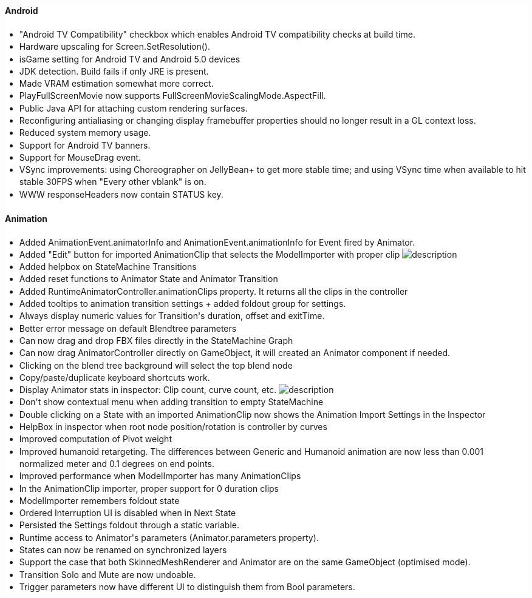 #### Android

*   "Android TV Compatibility" checkbox which enables Android TV compatibility checks at build time.
*   Hardware upscaling for Screen.SetResolution().
*   isGame setting for Android TV and Android 5.0 devices
*   JDK detection. Build fails if only JRE is present.
*   Made VRAM estimation somewhat more correct.
*   PlayFullScreenMovie now supports FullScreenMovieScalingMode.AspectFill.
*   Public Java API for attaching custom rendering surfaces.
*   Reconfiguring antialiasing or changing display framebuffer properties should no longer result in a GL context loss.
*   Reduced system memory usage.
*   Support for Android TV banners.
*   Support for MouseDrag event.
*   VSync improvements: using Choreographer on JellyBean+ to get more stable time; and using VSync time when available to hit stable 30FPS when "Every other vblank" is on.
*   WWW responseHeaders now contain STATUS key.

#### Animation

*   Added AnimationEvent.animatorInfo and AnimationEvent.animationInfo for Event fired by Animator.
*   Added "Edit" button for imported AnimationClip that selects the ModelImporter with proper clip ![description](https://storage.googleapis.com/unity3d_files/public/sites/default/files/styles/original/public/animation-10.jpg?itok=DXIma7A1)
*   Added helpbox on StateMachine Transitions
*   Added reset functions to Animator State and Animator Transition
*   Added RuntimeAnimatorController.animationClips property. It returns all the clips in the controller
*   Added tooltips to animation transition settings + added foldout group for settings.
*   Always display numeric values for Transition's duration, offset and exitTime.
*   Better error message on default Blendtree parameters
*   Can now drag and drop FBX files directly in the StateMachine Graph
*   Can now drag AnimatorController directly on GameObject, it will created an Animator component if needed.
*   Clicking on the blend tree background will select the top blend node
*   Copy/paste/duplicate keyboard shortcuts work.
*   Display Animator stats in inspector: Clip count, curve count, etc. ![description](https://storage.googleapis.com/unity3d_files/public/sites/default/files/styles/original/public/animation-11.jpg?itok=7_-ycJdI)
*   Don't show contextual menu when adding transition to empty StateMachine
*   Double clicking on a State with an imported AnimationClip now shows the Animation Import Settings in the Inspector
*   HelpBox in inspector when root node position/rotation is controller by curves
*   Improved computation of Pivot weight
*   Improved humanoid retargeting. The differences between Generic and Humanoid animation are now less than 0.001 normalized meter and 0.1 degrees on end points.
*   Improved performance when ModelImporter has many AnimationClips
*   In the AnimationClip importer, proper support for 0 duration clips
*   ModelImporter remembers foldout state
*   Ordered Interruption UI is disabled when in Next State
*   Persisted the Settings foldout through a static variable.
*   Runtime access to Animator's parameters (Animator.parameters property).
*   States can now be renamed on synchronized layers
*   Support the case that both SkinnedMeshRenderer and Animator are on the same GameObject (optimised mode).
*   Transition Solo and Mute are now undoable.
*   Trigger parameters now have different UI to distinguish them from Bool parameters.
